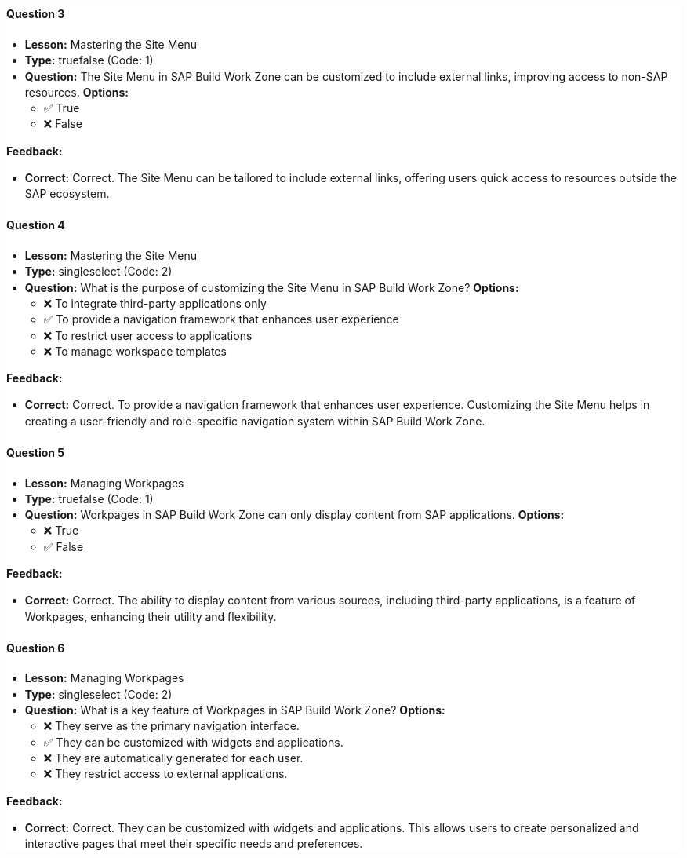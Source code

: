 #### Question 3
- **Lesson:** Mastering the Site Menu
- **Type:** truefalse (Code: 1)
- **Question:** The Site Menu in SAP Build Work Zone can be customized to include external links, improving access to non-SAP resources.
**Options:**
  - ✅ True
  - ❌ False

**Feedback:**
- **Correct:** Correct. The Site Menu can be tailored to include external links, offering users quick access to resources outside the SAP ecosystem.

#### Question 4
- **Lesson:** Mastering the Site Menu
- **Type:** singleselect (Code: 2)
- **Question:** What is the purpose of customizing the Site Menu in SAP Build Work Zone?
**Options:**
  - ❌ To integrate third-party applications only
  - ✅ To provide a navigation framework that enhances user experience
  - ❌ To restrict user access to applications
  - ❌ To manage workspace templates

**Feedback:**
- **Correct:** Correct. To provide a navigation framework that enhances user experience. Customizing the Site Menu helps in creating a user-friendly and role-specific navigation system within SAP Build Work Zone. 

#### Question 5
- **Lesson:** Managing Workpages
- **Type:** truefalse (Code: 1)
- **Question:** Workpages in SAP Build Work Zone can only display content from SAP applications.
**Options:**
  - ❌ True
  - ✅ False

**Feedback:**
- **Correct:** Correct. The ability to display content from various sources, including third-party applications, is a feature of Workpages, enhancing their utility and flexibility.

#### Question 6
- **Lesson:** Managing Workpages
- **Type:** singleselect (Code: 2)
- **Question:** What is a key feature of Workpages in SAP Build Work Zone?
**Options:**
  - ❌ They serve as the primary navigation interface.
  - ✅ They can be customized with widgets and applications.
  - ❌ They are automatically generated for each user.
  - ❌ They restrict access to external applications.

**Feedback:**
- **Correct:** Correct. They can be customized with widgets and applications. This allows users to create personalized and interactive pages that meet their specific needs and preferences. 
